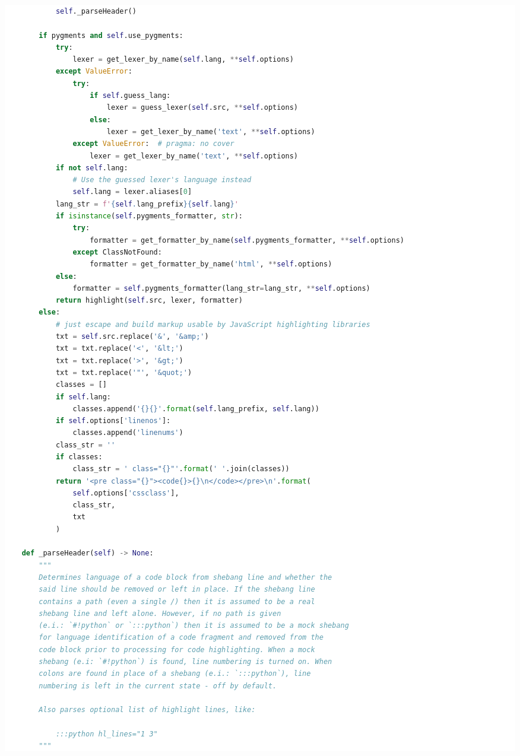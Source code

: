 ```py
            self._parseHeader()

        if pygments and self.use_pygments:
            try:
                lexer = get_lexer_by_name(self.lang, **self.options)
            except ValueError:
                try:
                    if self.guess_lang:
                        lexer = guess_lexer(self.src, **self.options)
                    else:
                        lexer = get_lexer_by_name('text', **self.options)
                except ValueError:  # pragma: no cover
                    lexer = get_lexer_by_name('text', **self.options)
            if not self.lang:
                # Use the guessed lexer's language instead
                self.lang = lexer.aliases[0]
            lang_str = f'{self.lang_prefix}{self.lang}'
            if isinstance(self.pygments_formatter, str):
                try:
                    formatter = get_formatter_by_name(self.pygments_formatter, **self.options)
                except ClassNotFound:
                    formatter = get_formatter_by_name('html', **self.options)
            else:
                formatter = self.pygments_formatter(lang_str=lang_str, **self.options)
            return highlight(self.src, lexer, formatter)
        else:
            # just escape and build markup usable by JavaScript highlighting libraries
            txt = self.src.replace('&', '&amp;')
            txt = txt.replace('<', '&lt;')
            txt = txt.replace('>', '&gt;')
            txt = txt.replace('"', '&quot;')
            classes = []
            if self.lang:
                classes.append('{}{}'.format(self.lang_prefix, self.lang))
            if self.options['linenos']:
                classes.append('linenums')
            class_str = ''
            if classes:
                class_str = ' class="{}"'.format(' '.join(classes))
            return '<pre class="{}"><code{}>{}\n</code></pre>\n'.format(
                self.options['cssclass'],
                class_str,
                txt
            )

    def _parseHeader(self) -> None:
        """
        Determines language of a code block from shebang line and whether the
        said line should be removed or left in place. If the shebang line
        contains a path (even a single /) then it is assumed to be a real
        shebang line and left alone. However, if no path is given
        (e.i.: `#!python` or `:::python`) then it is assumed to be a mock shebang
        for language identification of a code fragment and removed from the
        code block prior to processing for code highlighting. When a mock
        shebang (e.i: `#!python`) is found, line numbering is turned on. When
        colons are found in place of a shebang (e.i.: `:::python`), line
        numbering is left in the current state - off by default.

        Also parses optional list of highlight lines, like:

            :::python hl_lines="1 3"
        """

```